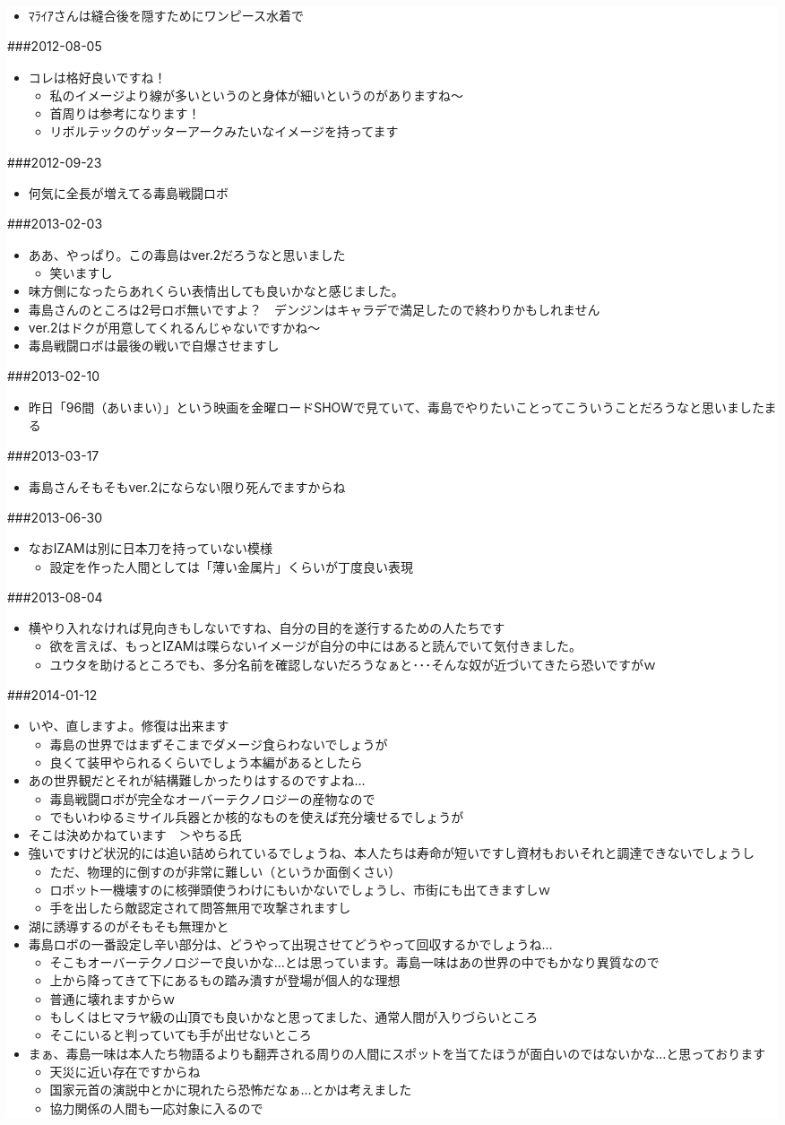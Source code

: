 * ﾏﾗｲｱさんは縫合後を隠すためにワンピース水着で

###2012-08-05

* コレは格好良いですね！
	* 私のイメージより線が多いというのと身体が細いというのがありますね～
	* 首周りは参考になります！
	* リボルテックのゲッターアークみたいなイメージを持ってます
	
###2012-09-23

* 何気に全長が増えてる毒島戦闘ロボ

###2013-02-03

* ああ、やっぱり。この毒島はver.2だろうなと思いました
	* 笑いますし
* 味方側になったらあれくらい表情出しても良いかなと感じました。
* 毒島さんのところは2号ロボ無いですよ？　デンジンはキャラデで満足したので終わりかもしれません
* ver.2はドクが用意してくれるんじゃないですかね～
* 毒島戦闘ロボは最後の戦いで自爆させますし

###2013-02-10

* 昨日「96間（あいまい）」という映画を金曜ロードSHOWで見ていて、毒島でやりたいことってこういうことだろうなと思いましたまる

###2013-03-17

* 毒島さんそもそもver.2にならない限り死んでますからね

###2013-06-30

* なおIZAMは別に日本刀を持っていない模様
	* 設定を作った人間としては「薄い金属片」くらいが丁度良い表現
	
###2013-08-04

* 横やり入れなければ見向きもしないですね、自分の目的を遂行するための人たちです
	* 欲を言えば、もっとIZAMは喋らないイメージが自分の中にはあると読んでいて気付きました。
	* ユウタを助けるところでも、多分名前を確認しないだろうなぁと･･･そんな奴が近づいてきたら恐いですがｗ
	
###2014-01-12

* いや、直しますよ。修復は出来ます
	* 毒島の世界ではまずそこまでダメージ食らわないでしょうが
	* 良くて装甲やられるくらいでしょう本編があるとしたら
* あの世界観だとそれが結構難しかったりはするのですよね…
	* 毒島戦闘ロボが完全なオーバーテクノロジーの産物なので
	* でもいわゆるミサイル兵器とか核的なものを使えば充分壊せるでしょうが
* そこは決めかねています　＞やちる氏
* 強いですけど状況的には追い詰められているでしょうね、本人たちは寿命が短いですし資材もおいそれと調達できないでしょうし
	* ただ、物理的に倒すのが非常に難しい（というか面倒くさい）
	* ロボット一機壊すのに核弾頭使うわけにもいかないでしょうし、市街にも出てきますしｗ
	* 手を出したら敵認定されて問答無用で攻撃されますし
* 湖に誘導するのがそもそも無理かと
* 毒島ロボの一番設定し辛い部分は、どうやって出現させてどうやって回収するかでしょうね…
	* そこもオーバーテクノロジーで良いかな…とは思っています。毒島一味はあの世界の中でもかなり異質なので
	* 上から降ってきて下にあるもの踏み潰すが登場が個人的な理想
	* 普通に壊れますからｗ
	* もしくはヒマラヤ級の山頂でも良いかなと思ってました、通常人間が入りづらいところ
	* そこにいると判っていても手が出せないところ
* まぁ、毒島一味は本人たち物語るよりも翻弄される周りの人間にスポットを当てたほうが面白いのではないかな…と思っております
	* 天災に近い存在ですからね
	* 国家元首の演説中とかに現れたら恐怖だなぁ…とかは考えました
	* 協力関係の人間も一応対象に入るので
	